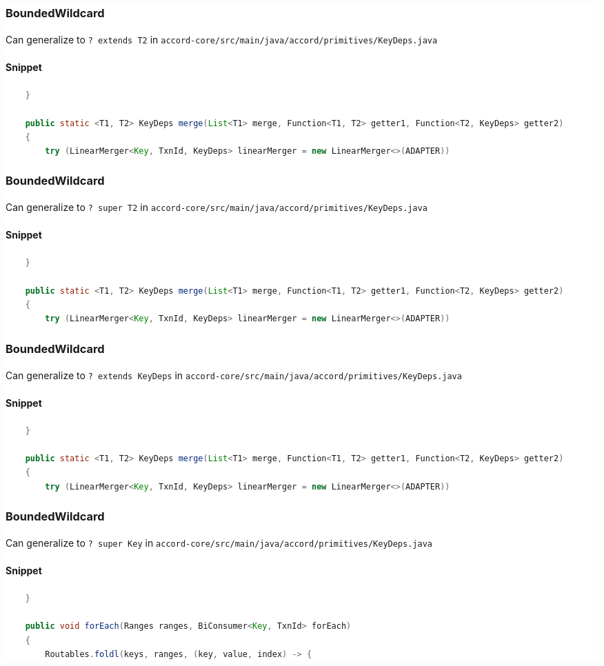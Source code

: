 ### BoundedWildcard
Can generalize to `? extends T2`
in `accord-core/src/main/java/accord/primitives/KeyDeps.java`
#### Snippet
```java
    }

    public static <T1, T2> KeyDeps merge(List<T1> merge, Function<T1, T2> getter1, Function<T2, KeyDeps> getter2)
    {
        try (LinearMerger<Key, TxnId, KeyDeps> linearMerger = new LinearMerger<>(ADAPTER))
```

### BoundedWildcard
Can generalize to `? super T2`
in `accord-core/src/main/java/accord/primitives/KeyDeps.java`
#### Snippet
```java
    }

    public static <T1, T2> KeyDeps merge(List<T1> merge, Function<T1, T2> getter1, Function<T2, KeyDeps> getter2)
    {
        try (LinearMerger<Key, TxnId, KeyDeps> linearMerger = new LinearMerger<>(ADAPTER))
```

### BoundedWildcard
Can generalize to `? extends KeyDeps`
in `accord-core/src/main/java/accord/primitives/KeyDeps.java`
#### Snippet
```java
    }

    public static <T1, T2> KeyDeps merge(List<T1> merge, Function<T1, T2> getter1, Function<T2, KeyDeps> getter2)
    {
        try (LinearMerger<Key, TxnId, KeyDeps> linearMerger = new LinearMerger<>(ADAPTER))
```

### BoundedWildcard
Can generalize to `? super Key`
in `accord-core/src/main/java/accord/primitives/KeyDeps.java`
#### Snippet
```java
    }

    public void forEach(Ranges ranges, BiConsumer<Key, TxnId> forEach)
    {
        Routables.foldl(keys, ranges, (key, value, index) -> {
```
